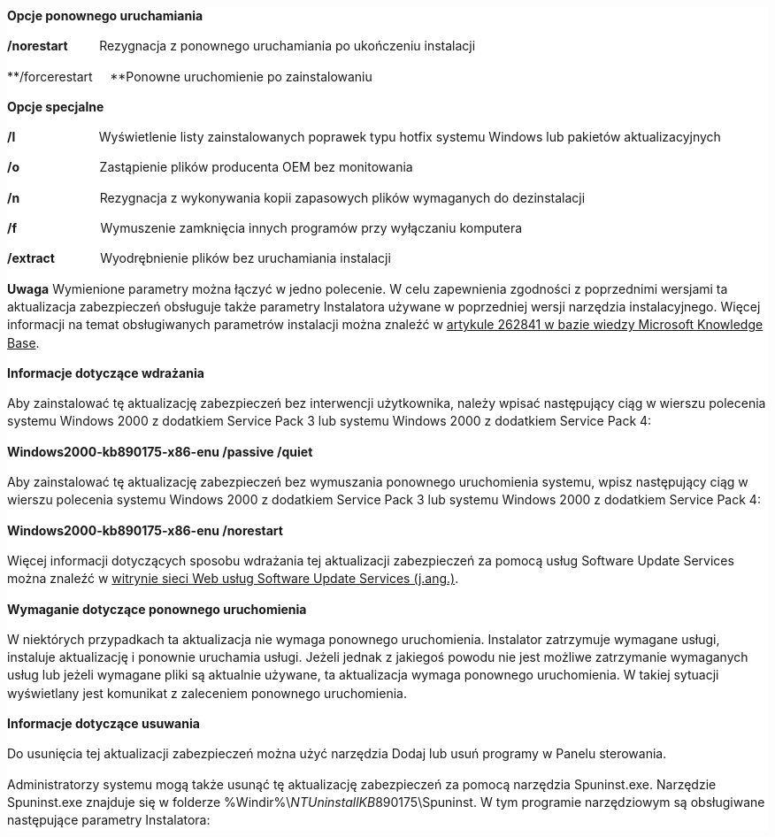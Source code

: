 **Opcje ponownego uruchamiania**

**/norestart**         Rezygnacja z ponownego uruchamiania po ukończeniu instalacji

**/forcerestart     **Ponowne uruchomienie po zainstalowaniu

**Opcje specjalne**

**/l**                        Wyświetlenie listy zainstalowanych poprawek typu hotfix systemu Windows lub pakietów aktualizacyjnych

**/o**                       Zastąpienie plików producenta OEM bez monitowania

**/n**                       Rezygnacja z wykonywania kopii zapasowych plików wymaganych do dezinstalacji

**/f**                        Wymuszenie zamknięcia innych programów przy wyłączaniu komputera

**/extract**             Wyodrębnienie plików bez uruchamiania instalacji

**Uwaga** Wymienione parametry można łączyć w jedno polecenie. W celu zapewnienia zgodności z poprzednimi wersjami ta aktualizacja zabezpieczeń obsługuje także parametry Instalatora używane w poprzedniej wersji narzędzia instalacyjnego. Więcej informacji na temat obsługiwanych parametrów instalacji można znaleźć w [artykule 262841 w bazie wiedzy Microsoft Knowledge Base](http://support.microsoft.com/kb/262841).

**Informacje dotyczące wdrażania**

Aby zainstalować tę aktualizację zabezpieczeń bez interwencji użytkownika, należy wpisać następujący ciąg w wierszu polecenia systemu Windows 2000 z dodatkiem Service Pack 3 lub systemu Windows 2000 z dodatkiem Service Pack 4:

**Windows2000-kb890175-x86-enu /passive /quiet**

Aby zainstalować tę aktualizację zabezpieczeń bez wymuszania ponownego uruchomienia systemu, wpisz następujący ciąg w wierszu polecenia systemu Windows 2000 z dodatkiem Service Pack 3 lub systemu Windows 2000 z dodatkiem Service Pack 4:

**Windows2000-kb890175-x86-enu /norestart**

Więcej informacji dotyczących sposobu wdrażania tej aktualizacji zabezpieczeń za pomocą usług Software Update Services można znaleźć w [witrynie sieci Web usług Software Update Services (j.ang.)](http://go.microsoft.com/fwlink/?linkid=21125).

**Wymaganie dotyczące ponownego uruchomienia**

W niektórych przypadkach ta aktualizacja nie wymaga ponownego uruchomienia. Instalator zatrzymuje wymagane usługi, instaluje aktualizację i ponownie uruchamia usługi. Jeżeli jednak z jakiegoś powodu nie jest możliwe zatrzymanie wymaganych usług lub jeżeli wymagane pliki są aktualnie używane, ta aktualizacja wymaga ponownego uruchomienia. W takiej sytuacji wyświetlany jest komunikat z zaleceniem ponownego uruchomienia.

**Informacje dotyczące usuwania**

Do usunięcia tej aktualizacji zabezpieczeń można użyć narzędzia Dodaj lub usuń programy w Panelu sterowania.

Administratorzy systemu mogą także usunąć tę aktualizację zabezpieczeń za pomocą narzędzia Spuninst.exe. Narzędzie Spuninst.exe znajduje się w folderze %Windir%\\$NTUninstallKB890175$\\Spuninst. W tym programie narzędziowym są obsługiwane następujące parametry Instalatora:
